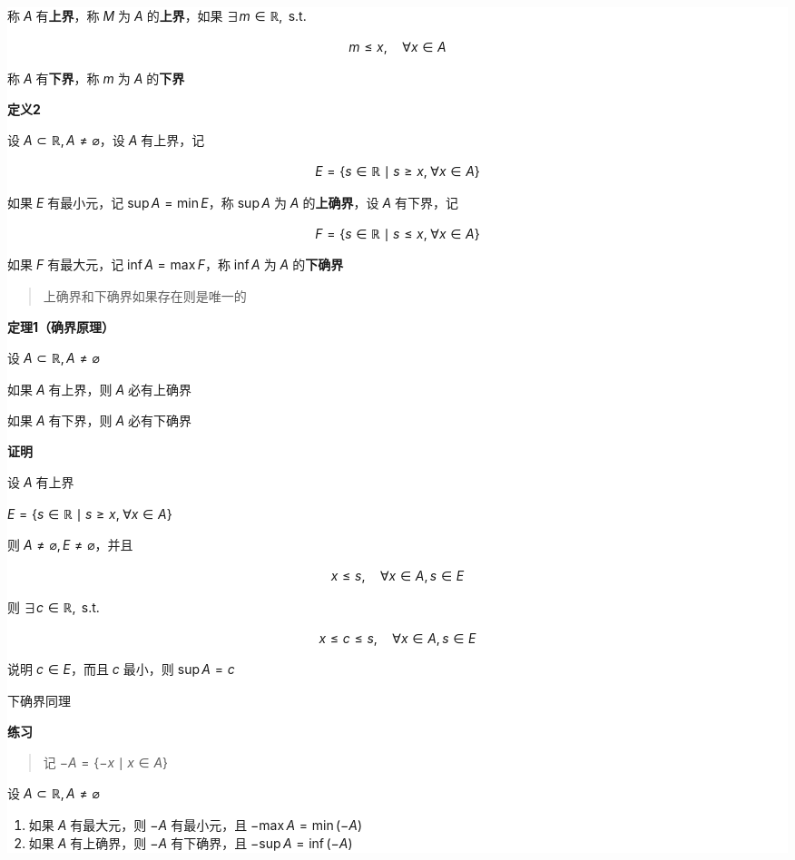 称 $A$ 有**上界**，称 $M$ 为 $A$ 的**上界**，如果 $\exists m\in\mathbb{R},\text{ s.t. }$

$$
m\leq x,\quad \forall x \in A
$$

称 $A$ 有**下界**，称 $m$ 为 $A$ 的**下界**

**定义2**

设 $A\subset \mathbb{R}, A\neq\varnothing$，设 $A$ 有上界，记

$$
E=\{ s \in\mathbb{R}\mid s\geq x,\; \forall x \in A \}
$$

如果 $E$ 有最小元，记 $\sup A=\min E$，称 $\sup A$ 为 $A$ 的**上确界**，设 $A$ 有下界，记

$$
F=\{ s \in \mathbb{R} \mid s \leq x,\; \forall x \in A \}
$$

如果 $F$ 有最大元，记 $\inf A =\max F$，称 $\inf A$ 为 $A$ 的**下确界**

> 上确界和下确界如果存在则是唯一的

**定理1（确界原理）**

设 $A \subset \mathbb{R}, A\neq\varnothing$

如果 $A$ 有上界，则 $A$ 必有上确界

如果 $A$ 有下界，则 $A$ 必有下确界

**证明**

设 $A$ 有上界

$E=\{ s \in \mathbb{R} \mid s\geq x, \; \forall x \in A \}$

则 $A\neq \varnothing, E\neq\varnothing$，并且

$$
x\leq s, \quad \forall x \in A, s \in E
$$

则 $\exists c \in \mathbb{R}, \text{ s.t. }$

$$
x\leq c\leq s, \quad \forall x \in A, s \in E
$$

说明 $c \in E$，而且 $c$ 最小，则 $\sup A=c$

下确界同理

**练习**

> 记 $-A=\{ -x \mid x \in A \}$

设 $A\subset \mathbb{R}, A\neq\varnothing$ 

1. 如果 $A$ 有最大元，则 $-A$ 有最小元，且 $-\max A=\min(-A)$
2. 如果 $A$ 有上确界，则 $-A$ 有下确界，且 $-\sup A=\inf(-A)$
